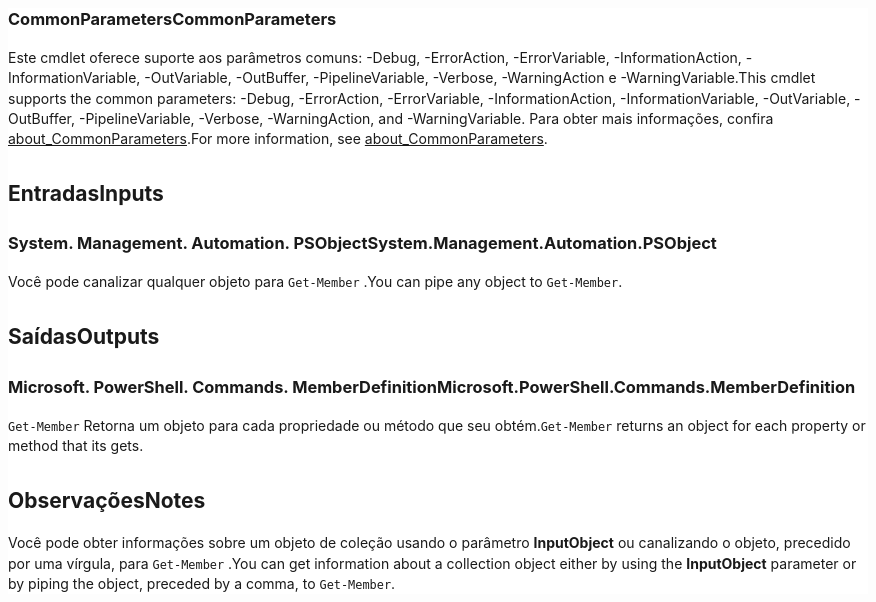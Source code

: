 ### <span data-ttu-id="2c01a-204">CommonParameters</span><span class="sxs-lookup"><span data-stu-id="2c01a-204">CommonParameters</span></span>

<span data-ttu-id="2c01a-205">Este cmdlet oferece suporte aos parâmetros comuns: -Debug, -ErrorAction, -ErrorVariable, -InformationAction, -InformationVariable, -OutVariable, -OutBuffer, -PipelineVariable, -Verbose, -WarningAction e -WarningVariable.</span><span class="sxs-lookup"><span data-stu-id="2c01a-205">This cmdlet supports the common parameters: -Debug, -ErrorAction, -ErrorVariable, -InformationAction, -InformationVariable, -OutVariable, -OutBuffer, -PipelineVariable, -Verbose, -WarningAction, and -WarningVariable.</span></span> <span data-ttu-id="2c01a-206">Para obter mais informações, confira [about_CommonParameters](https://go.microsoft.com/fwlink/?LinkID=113216).</span><span class="sxs-lookup"><span data-stu-id="2c01a-206">For more information, see [about_CommonParameters](https://go.microsoft.com/fwlink/?LinkID=113216).</span></span>

## <span data-ttu-id="2c01a-207">Entradas</span><span class="sxs-lookup"><span data-stu-id="2c01a-207">Inputs</span></span>

### <span data-ttu-id="2c01a-208">System. Management. Automation. PSObject</span><span class="sxs-lookup"><span data-stu-id="2c01a-208">System.Management.Automation.PSObject</span></span>

<span data-ttu-id="2c01a-209">Você pode canalizar qualquer objeto para `Get-Member` .</span><span class="sxs-lookup"><span data-stu-id="2c01a-209">You can pipe any object to `Get-Member`.</span></span>

## <span data-ttu-id="2c01a-210">Saídas</span><span class="sxs-lookup"><span data-stu-id="2c01a-210">Outputs</span></span>

### <span data-ttu-id="2c01a-211">Microsoft. PowerShell. Commands. MemberDefinition</span><span class="sxs-lookup"><span data-stu-id="2c01a-211">Microsoft.PowerShell.Commands.MemberDefinition</span></span>

<span data-ttu-id="2c01a-212">`Get-Member` Retorna um objeto para cada propriedade ou método que seu obtém.</span><span class="sxs-lookup"><span data-stu-id="2c01a-212">`Get-Member` returns an object for each property or method that its gets.</span></span>

## <span data-ttu-id="2c01a-213">Observações</span><span class="sxs-lookup"><span data-stu-id="2c01a-213">Notes</span></span>

<span data-ttu-id="2c01a-214">Você pode obter informações sobre um objeto de coleção usando o parâmetro **InputObject** ou canalizando o objeto, precedido por uma vírgula, para `Get-Member` .</span><span class="sxs-lookup"><span data-stu-id="2c01a-214">You can get information about a collection object either by using the **InputObject** parameter or by piping the object, preceded by a comma, to `Get-Member`.</span></span>
